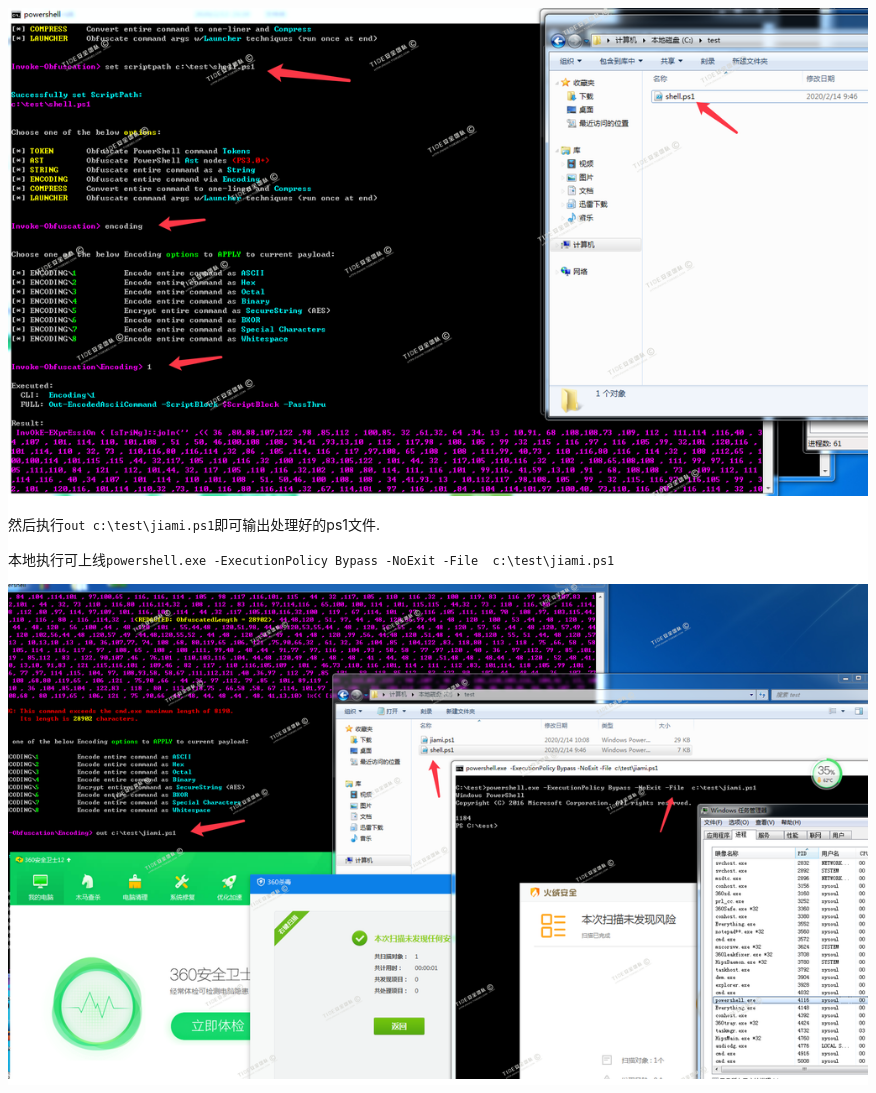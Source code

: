 ![7b834f5cc99204c14a4ebafa7d9650bf](images/2020.04-bypass-06/13.png)

然后执行`out c:\test\jiami.ps1`即可输出处理好的ps1文件.

本地执行可上线`powershell.exe -ExecutionPolicy Bypass -NoExit -File  c:\test\jiami.ps1`

![69016332b55316552365a425949f1ba6](images/2020.04-bypass-06/14.png)
